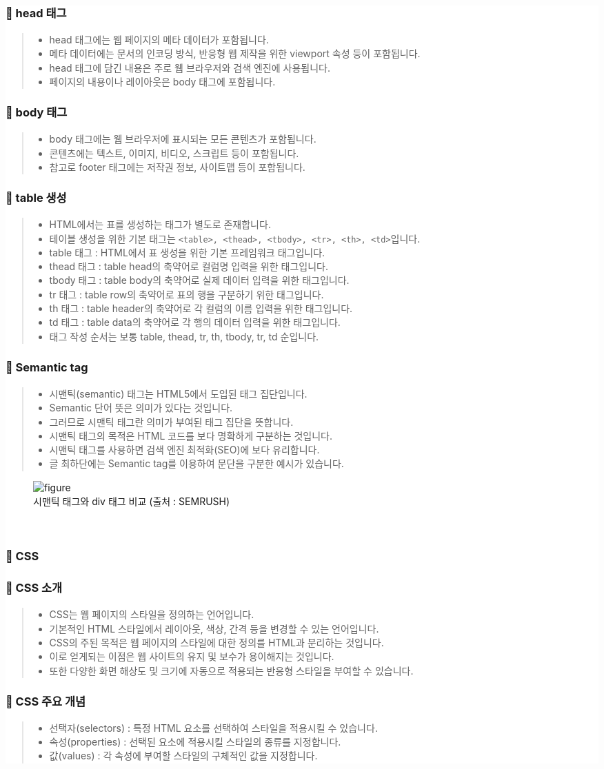 ### 📌 head 태그
> - head 태그에는 웹 페이지의 메타 데이터가 포함됩니다.
> - 메타 데이터에는 문서의 인코딩 방식, 반응형 웹 제작을 위한 viewport 속성 등이 포함됩니다.
> - head 태그에 담긴 내용은 주로 웹 브라우저와 검색 엔진에 사용됩니다.
> - 페이지의 내용이나 레이아웃은 body 태그에 포함됩니다.

### 📌 body 태그
> - body 태그에는 웹 브라우저에 표시되는 모든 콘텐츠가 포함됩니다.
> - 콘텐츠에는 텍스트, 이미지, 비디오, 스크립트 등이 포함됩니다.
> - 참고로 footer 태그에는 저작권 정보, 사이트맵 등이 포함됩니다.

### 📌 table 생성
> - HTML에서는 표를 생성하는 태그가 별도로 존재합니다.
> - 테이블 생성을 위한 기본 태그는 ```<table>, <thead>, <tbody>, <tr>, <th>, <td>```입니다.
> - table 태그 : HTML에서 표 생성을 위한 기본 프레임워크 태그입니다.
> - thead 태그 : table head의 축약어로 컬럼명 입력을 위한 태그입니다.
> - tbody 태그 : table body의 축약어로 실제 데이터 입력을 위한 태그입니다.
> - tr 태그 : table row의 축약어로 표의 행을 구분하기 위한 태그입니다.
> - th 태그 : table header의 축약어로 각 컬럼의 이름 입력을 위한 태그입니다.
> - td 태그 : table data의 축약어로 각 행의 데이터 입력을 위한 태그입니다.
> - 태그 작성 순서는 보통 table, thead, tr, th, tbody, tr, td 순입니다.

### 📌 Semantic tag
> - 시맨틱(semantic) 태그는 HTML5에서 도입된 태그 집단입니다.
> - Semantic 단어 뜻은 의미가 있다는 것입니다.
> - 그러므로 시맨틱 태그란 의미가 부여된 태그 집단을 뜻합니다.
> - 시맨틱 태그의 목적은 HTML 코드를 보다 명확하게 구분하는 것입니다.
> - 시맨틱 태그를 사용하면 검색 엔진 최적화(SEO)에 보다 유리합니다.
> - 글 최하단에는 Semantic tag를 이용하여 문단을 구분한 예시가 있습니다.

<figure>
    <img src="https://github.com/Kim-src/Images/assets/150884526/c6066466-34e4-4136-a059-5ffe31c7bf44" alt="figure">
    <figcaption>시맨틱 태그와 div 태그 비교 (출처 : SEMRUSH)</figcaption>
</figure>

<br>

### 🔔 CSS
### 📌 CSS 소개
> - CSS는 웹 페이지의 스타일을 정의하는 언어입니다.
> - 기본적인 HTML 스타일에서 레이아웃, 색상, 간격 등을 변경할 수 있는 언어입니다.
> - CSS의 주된 목적은 웹 페이지의 스타일에 대한 정의를 HTML과 분리하는 것입니다.
> - 이로 얻게되는 이점은 웹 사이트의 유지 및 보수가 용이해지는 것입니다.
> - 또한 다양한 화면 해상도 및 크기에 자동으로 적용되는 반응형 스타일을 부여할 수 있습니다.

### 📌 CSS 주요 개념
> - 선택자(selectors) : 특정 HTML 요소를 선택하여 스타일을 적용시킬 수 있습니다.
> - 속성(properties) : 선택된 요소에 적용시킬 스타일의 종류를 지정합니다.
> - 값(values) : 각 속성에 부여할 스타일의 구체적인 값을 지정합니다.
